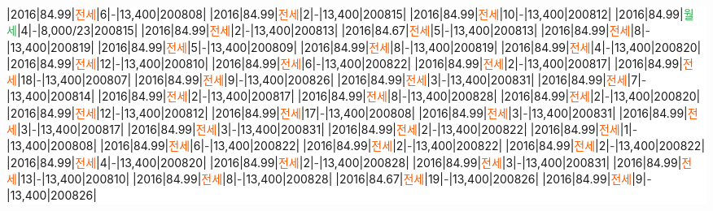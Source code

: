 |2016|84.99|<span style="color:#ff5a00">전세</span>|6|<span style="color:#444444">-</span>|13,400|200808|
|2016|84.99|<span style="color:#ff5a00">전세</span>|2|<span style="color:#444444">-</span>|13,400|200815|
|2016|84.99|<span style="color:#ff5a00">전세</span>|10|<span style="color:#444444">-</span>|13,400|200812|
|2016|84.99|<span style="color:#34a853">월세</span>|4|<span style="color:#444444">-</span>|8,000/23|200815|
|2016|84.99|<span style="color:#ff5a00">전세</span>|2|<span style="color:#444444">-</span>|13,400|200813|
|2016|84.67|<span style="color:#ff5a00">전세</span>|5|<span style="color:#444444">-</span>|13,400|200813|
|2016|84.99|<span style="color:#ff5a00">전세</span>|8|<span style="color:#444444">-</span>|13,400|200819|
|2016|84.99|<span style="color:#ff5a00">전세</span>|5|<span style="color:#444444">-</span>|13,400|200809|
|2016|84.99|<span style="color:#ff5a00">전세</span>|8|<span style="color:#444444">-</span>|13,400|200819|
|2016|84.99|<span style="color:#ff5a00">전세</span>|4|<span style="color:#444444">-</span>|13,400|200820|
|2016|84.99|<span style="color:#ff5a00">전세</span>|12|<span style="color:#444444">-</span>|13,400|200810|
|2016|84.99|<span style="color:#ff5a00">전세</span>|6|<span style="color:#444444">-</span>|13,400|200822|
|2016|84.99|<span style="color:#ff5a00">전세</span>|2|<span style="color:#444444">-</span>|13,400|200817|
|2016|84.99|<span style="color:#ff5a00">전세</span>|18|<span style="color:#444444">-</span>|13,400|200807|
|2016|84.99|<span style="color:#ff5a00">전세</span>|9|<span style="color:#444444">-</span>|13,400|200826|
|2016|84.99|<span style="color:#ff5a00">전세</span>|3|<span style="color:#444444">-</span>|13,400|200831|
|2016|84.99|<span style="color:#ff5a00">전세</span>|7|<span style="color:#444444">-</span>|13,400|200814|
|2016|84.99|<span style="color:#ff5a00">전세</span>|2|<span style="color:#444444">-</span>|13,400|200817|
|2016|84.99|<span style="color:#ff5a00">전세</span>|8|<span style="color:#444444">-</span>|13,400|200828|
|2016|84.99|<span style="color:#ff5a00">전세</span>|2|<span style="color:#444444">-</span>|13,400|200820|
|2016|84.99|<span style="color:#ff5a00">전세</span>|12|<span style="color:#444444">-</span>|13,400|200812|
|2016|84.99|<span style="color:#ff5a00">전세</span>|17|<span style="color:#444444">-</span>|13,400|200808|
|2016|84.99|<span style="color:#ff5a00">전세</span>|3|<span style="color:#444444">-</span>|13,400|200831|
|2016|84.99|<span style="color:#ff5a00">전세</span>|3|<span style="color:#444444">-</span>|13,400|200817|
|2016|84.99|<span style="color:#ff5a00">전세</span>|3|<span style="color:#444444">-</span>|13,400|200831|
|2016|84.99|<span style="color:#ff5a00">전세</span>|2|<span style="color:#444444">-</span>|13,400|200822|
|2016|84.99|<span style="color:#ff5a00">전세</span>|1|<span style="color:#444444">-</span>|13,400|200808|
|2016|84.99|<span style="color:#ff5a00">전세</span>|6|<span style="color:#444444">-</span>|13,400|200822|
|2016|84.99|<span style="color:#ff5a00">전세</span>|2|<span style="color:#444444">-</span>|13,400|200822|
|2016|84.99|<span style="color:#ff5a00">전세</span>|2|<span style="color:#444444">-</span>|13,400|200822|
|2016|84.99|<span style="color:#ff5a00">전세</span>|4|<span style="color:#444444">-</span>|13,400|200820|
|2016|84.99|<span style="color:#ff5a00">전세</span>|2|<span style="color:#444444">-</span>|13,400|200828|
|2016|84.99|<span style="color:#ff5a00">전세</span>|3|<span style="color:#444444">-</span>|13,400|200831|
|2016|84.99|<span style="color:#ff5a00">전세</span>|13|<span style="color:#444444">-</span>|13,400|200810|
|2016|84.99|<span style="color:#ff5a00">전세</span>|8|<span style="color:#444444">-</span>|13,400|200828|
|2016|84.67|<span style="color:#ff5a00">전세</span>|19|<span style="color:#444444">-</span>|13,400|200826|
|2016|84.99|<span style="color:#ff5a00">전세</span>|9|<span style="color:#444444">-</span>|13,400|200826|